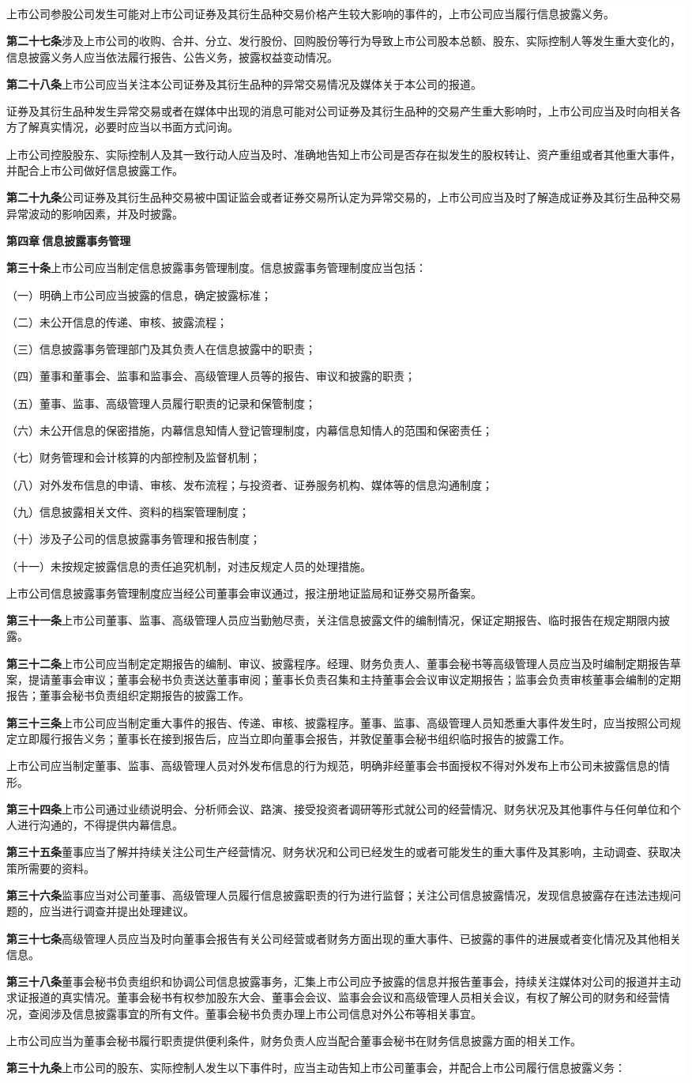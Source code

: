 上市公司参股公司发生可能对上市公司证券及其衍生品种交易价格产生较大影响的事件的，上市公司应当履行信息披露义务。

**第二十七条**涉及上市公司的收购、合并、分立、发行股份、回购股份等行为导致上市公司股本总额、股东、实际控制人等发生重大变化的，信息披露义务人应当依法履行报告、公告义务，披露权益变动情况。

**第二十八条**上市公司应当关注本公司证券及其衍生品种的异常交易情况及媒体关于本公司的报道。

证券及其衍生品种发生异常交易或者在媒体中出现的消息可能对公司证券及其衍生品种的交易产生重大影响时，上市公司应当及时向相关各方了解真实情况，必要时应当以书面方式问询。

上市公司控股股东、实际控制人及其一致行动人应当及时、准确地告知上市公司是否存在拟发生的股权转让、资产重组或者其他重大事件，并配合上市公司做好信息披露工作。

**第二十九条**公司证券及其衍生品种交易被中国证监会或者证券交易所认定为异常交易的，上市公司应当及时了解造成证券及其衍生品种交易异常波动的影响因素，并及时披露。

**第四章 信息披露事务管理**

**第三十条**上市公司应当制定信息披露事务管理制度。信息披露事务管理制度应当包括：

（一）明确上市公司应当披露的信息，确定披露标准；

（二）未公开信息的传递、审核、披露流程；

（三）信息披露事务管理部门及其负责人在信息披露中的职责；

（四）董事和董事会、监事和监事会、高级管理人员等的报告、审议和披露的职责；

（五）董事、监事、高级管理人员履行职责的记录和保管制度；

（六）未公开信息的保密措施，内幕信息知情人登记管理制度，内幕信息知情人的范围和保密责任；

（七）财务管理和会计核算的内部控制及监督机制；

（八）对外发布信息的申请、审核、发布流程；与投资者、证券服务机构、媒体等的信息沟通制度；

（九）信息披露相关文件、资料的档案管理制度；

（十）涉及子公司的信息披露事务管理和报告制度；

（十一）未按规定披露信息的责任追究机制，对违反规定人员的处理措施。

上市公司信息披露事务管理制度应当经公司董事会审议通过，报注册地证监局和证券交易所备案。

**第三十一条**上市公司董事、监事、高级管理人员应当勤勉尽责，关注信息披露文件的编制情况，保证定期报告、临时报告在规定期限内披露。

**第三十二条**上市公司应当制定定期报告的编制、审议、披露程序。经理、财务负责人、董事会秘书等高级管理人员应当及时编制定期报告草案，提请董事会审议；董事会秘书负责送达董事审阅；董事长负责召集和主持董事会会议审议定期报告；监事会负责审核董事会编制的定期报告；董事会秘书负责组织定期报告的披露工作。

**第三十三条**上市公司应当制定重大事件的报告、传递、审核、披露程序。董事、监事、高级管理人员知悉重大事件发生时，应当按照公司规定立即履行报告义务；董事长在接到报告后，应当立即向董事会报告，并敦促董事会秘书组织临时报告的披露工作。

上市公司应当制定董事、监事、高级管理人员对外发布信息的行为规范，明确非经董事会书面授权不得对外发布上市公司未披露信息的情形。

**第三十四条**上市公司通过业绩说明会、分析师会议、路演、接受投资者调研等形式就公司的经营情况、财务状况及其他事件与任何单位和个人进行沟通的，不得提供内幕信息。

**第三十五条**董事应当了解并持续关注公司生产经营情况、财务状况和公司已经发生的或者可能发生的重大事件及其影响，主动调查、获取决策所需要的资料。

**第三十六条**监事应当对公司董事、高级管理人员履行信息披露职责的行为进行监督；关注公司信息披露情况，发现信息披露存在违法违规问题的，应当进行调查并提出处理建议。

**第三十七条**高级管理人员应当及时向董事会报告有关公司经营或者财务方面出现的重大事件、已披露的事件的进展或者变化情况及其他相关信息。

**第三十八条**董事会秘书负责组织和协调公司信息披露事务，汇集上市公司应予披露的信息并报告董事会，持续关注媒体对公司的报道并主动求证报道的真实情况。董事会秘书有权参加股东大会、董事会会议、监事会会议和高级管理人员相关会议，有权了解公司的财务和经营情况，查阅涉及信息披露事宜的所有文件。董事会秘书负责办理上市公司信息对外公布等相关事宜。

上市公司应当为董事会秘书履行职责提供便利条件，财务负责人应当配合董事会秘书在财务信息披露方面的相关工作。

**第三十九条**上市公司的股东、实际控制人发生以下事件时，应当主动告知上市公司董事会，并配合上市公司履行信息披露义务：
